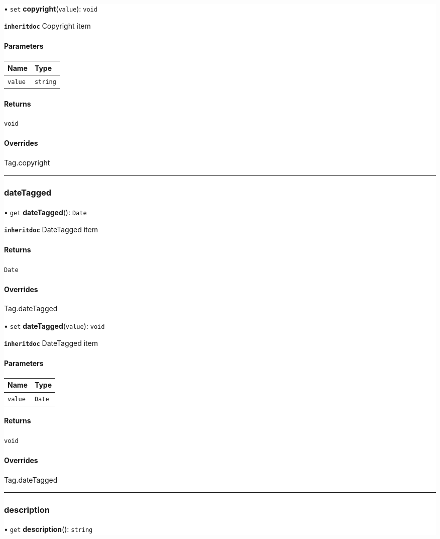 • `set` **copyright**(`value`): `void`

**`inheritdoc`** Copyright item

#### Parameters

| Name | Type |
| :------ | :------ |
| `value` | `string` |

#### Returns

`void`

#### Overrides

Tag.copyright

___

### dateTagged

• `get` **dateTagged**(): `Date`

**`inheritdoc`** DateTagged item

#### Returns

`Date`

#### Overrides

Tag.dateTagged

• `set` **dateTagged**(`value`): `void`

**`inheritdoc`** DateTagged item

#### Parameters

| Name | Type |
| :------ | :------ |
| `value` | `Date` |

#### Returns

`void`

#### Overrides

Tag.dateTagged

___

### description

• `get` **description**(): `string`
